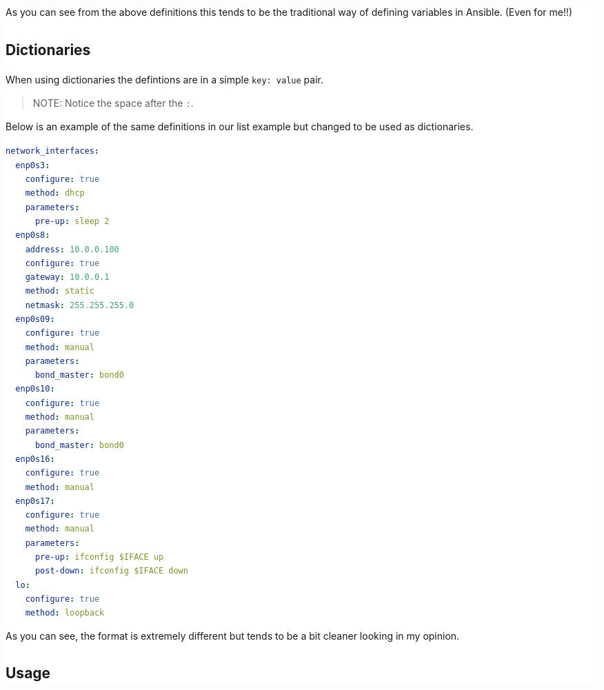 As you can see from the above definitions this tends to be the traditional way
of defining variables in Ansible. (Even for me!!)

## Dictionaries

When using dictionaries the defintions are in a simple `key: value` pair.

> NOTE: Notice the space after the `:`.

Below is an example of the same definitions in our list example but changed to
be used as dictionaries.

```yaml
network_interfaces:
  enp0s3:
    configure: true
    method: dhcp
    parameters:
      pre-up: sleep 2
  enp0s8:
    address: 10.0.0.100
    configure: true
    gateway: 10.0.0.1
    method: static
    netmask: 255.255.255.0
  enp0s09:
    configure: true
    method: manual
    parameters:
      bond_master: bond0
  enp0s10:
    configure: true
    method: manual
    parameters:
      bond_master: bond0
  enp0s16:
    configure: true
    method: manual
  enp0s17:
    configure: true
    method: manual
    parameters:
      pre-up: ifconfig $IFACE up
      post-down: ifconfig $IFACE down
  lo:
    configure: true
    method: loopback
```

As you can see, the format is extremely different but tends to be a bit cleaner
looking in my opinion.

## Usage
